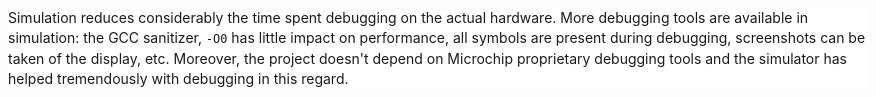 Simulation reduces considerably the time spent debugging on the actual hardware.
More debugging tools are available in simulation: the GCC sanitizer, `-O0` has little impact on
performance, all symbols are present during debugging, screenshots can be taken of the display, etc.
Moreover, the project doesn't depend on Microchip proprietary debugging tools
and the simulator has helped tremendously with debugging in this regard.
